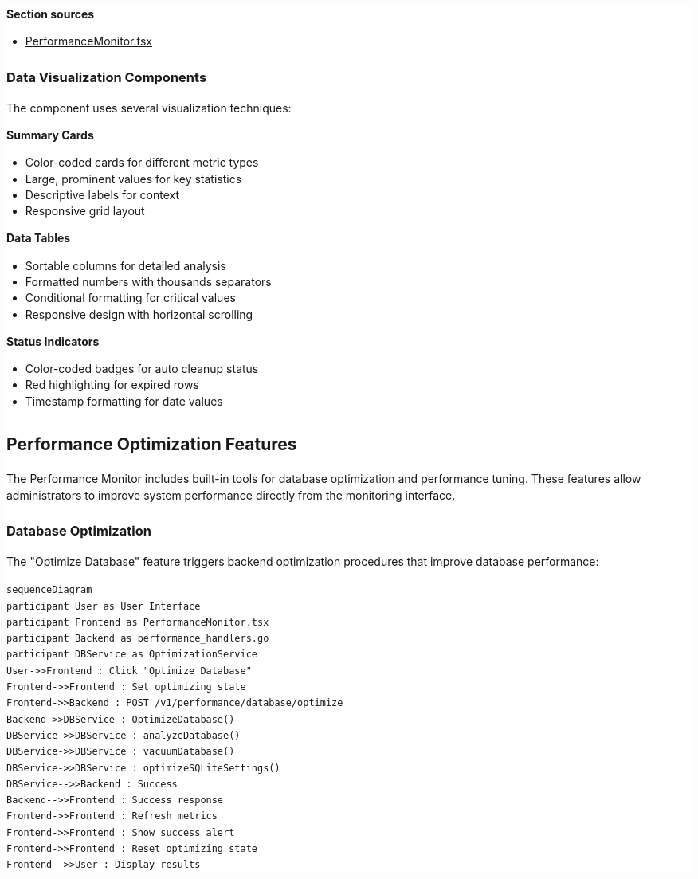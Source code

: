 
**Section sources**
- [PerformanceMonitor.tsx](file://web/src/components/Performance/PerformanceMonitor.tsx#L184-L356)

### Data Visualization Components
The component uses several visualization techniques:

**Summary Cards**
- Color-coded cards for different metric types
- Large, prominent values for key statistics
- Descriptive labels for context
- Responsive grid layout

**Data Tables**
- Sortable columns for detailed analysis
- Formatted numbers with thousands separators
- Conditional formatting for critical values
- Responsive design with horizontal scrolling

**Status Indicators**
- Color-coded badges for auto cleanup status
- Red highlighting for expired rows
- Timestamp formatting for date values

## Performance Optimization Features
The Performance Monitor includes built-in tools for database optimization and performance tuning. These features allow administrators to improve system performance directly from the monitoring interface.

### Database Optimization
The "Optimize Database" feature triggers backend optimization procedures that improve database performance:


```mermaid
sequenceDiagram
participant User as User Interface
participant Frontend as PerformanceMonitor.tsx
participant Backend as performance_handlers.go
participant DBService as OptimizationService
User->>Frontend : Click "Optimize Database"
Frontend->>Frontend : Set optimizing state
Frontend->>Backend : POST /v1/performance/database/optimize
Backend->>DBService : OptimizeDatabase()
DBService->>DBService : analyzeDatabase()
DBService->>DBService : vacuumDatabase()
DBService->>DBService : optimizeSQLiteSettings()
DBService-->>Backend : Success
Backend-->>Frontend : Success response
Frontend->>Frontend : Refresh metrics
Frontend->>Frontend : Show success alert
Frontend->>Frontend : Reset optimizing state
Frontend-->>User : Display results
```
